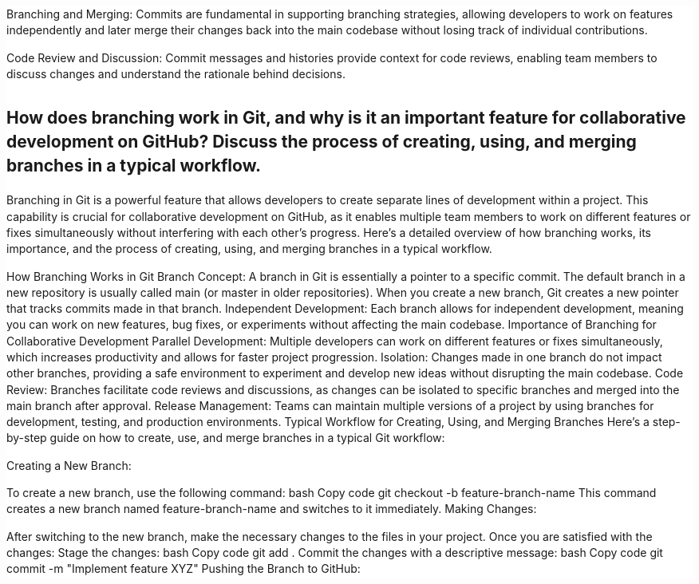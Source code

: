 Branching and Merging: Commits are fundamental in supporting branching strategies, allowing developers to work on features independently and later merge their changes back into the main codebase without losing track of individual contributions.

Code Review and Discussion: Commit messages and histories provide context for code reviews, enabling team members to discuss changes and understand the rationale behind decisions.

## How does branching work in Git, and why is it an important feature for collaborative development on GitHub? Discuss the process of creating, using, and merging branches in a typical workflow.
Branching in Git is a powerful feature that allows developers to create separate lines of development within a project. This capability is crucial for collaborative development on GitHub, as it enables multiple team members to work on different features or fixes simultaneously without interfering with each other’s progress. Here’s a detailed overview of how branching works, its importance, and the process of creating, using, and merging branches in a typical workflow.

How Branching Works in Git
Branch Concept: A branch in Git is essentially a pointer to a specific commit. The default branch in a new repository is usually called main (or master in older repositories). When you create a new branch, Git creates a new pointer that tracks commits made in that branch.
Independent Development: Each branch allows for independent development, meaning you can work on new features, bug fixes, or experiments without affecting the main codebase.
Importance of Branching for Collaborative Development
Parallel Development: Multiple developers can work on different features or fixes simultaneously, which increases productivity and allows for faster project progression.
Isolation: Changes made in one branch do not impact other branches, providing a safe environment to experiment and develop new ideas without disrupting the main codebase.
Code Review: Branches facilitate code reviews and discussions, as changes can be isolated to specific branches and merged into the main branch after approval.
Release Management: Teams can maintain multiple versions of a project by using branches for development, testing, and production environments.
Typical Workflow for Creating, Using, and Merging Branches
Here’s a step-by-step guide on how to create, use, and merge branches in a typical Git workflow:

Creating a New Branch:

To create a new branch, use the following command:
bash
Copy code
git checkout -b feature-branch-name
This command creates a new branch named feature-branch-name and switches to it immediately.
Making Changes:

After switching to the new branch, make the necessary changes to the files in your project. Once you are satisfied with the changes:
Stage the changes:
bash
Copy code
git add .
Commit the changes with a descriptive message:
bash
Copy code
git commit -m "Implement feature XYZ"
Pushing the Branch to GitHub:
